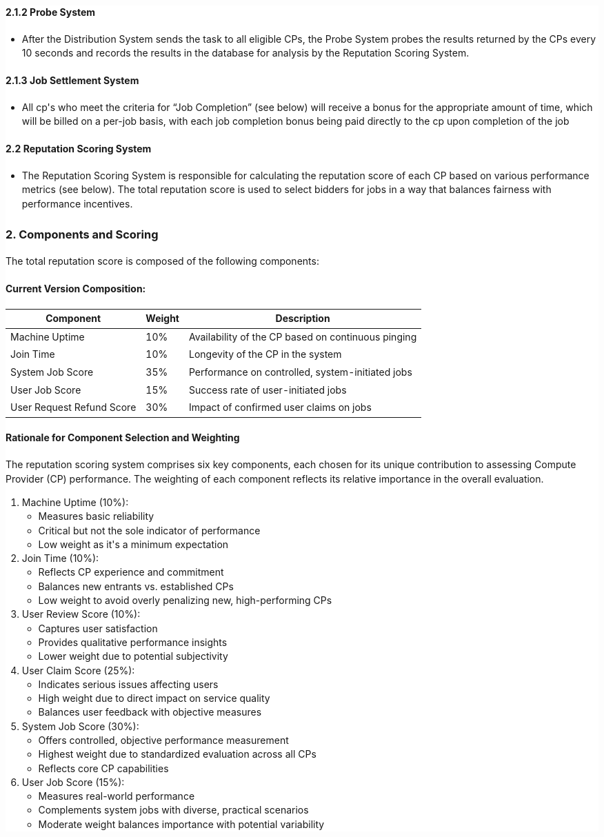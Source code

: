 #### 2.1.2 Probe System

* After the Distribution System sends the task to all eligible CPs, the Probe System probes the results returned by the CPs every 10 seconds and records the results in the database for analysis by the Reputation Scoring System.

#### 2.1.3 Job Settlement System

* All cp's who meet the criteria for “Job Completion” (see below) will receive a bonus for the appropriate amount of time, which will be billed on a per-job basis, with each job completion bonus being paid directly to the cp upon completion of the job

#### 2.2 Reputation Scoring System

* The Reputation Scoring System is responsible for calculating the reputation score of each CP based on various performance metrics (see below). The total reputation score is used to select bidders for jobs in a way that balances fairness with performance incentives.

### 2. Components and Scoring

The total reputation score is composed of the following components:

#### Current Version Composition:

| Component                 | Weight | Description                                        |
| ------------------------- | ------ | -------------------------------------------------- |
| Machine Uptime            | 10%    | Availability of the CP based on continuous pinging |
| Join Time                 | 10%    | Longevity of the CP in the system                  |
| System Job Score          | 35%    | Performance on controlled, system-initiated jobs   |
| User Job Score            | 15%    | Success rate of user-initiated jobs                |
| User Request Refund Score | 30%    | Impact of confirmed user claims on jobs            |

#### Rationale for Component Selection and Weighting

The reputation scoring system comprises six key components, each chosen for its unique contribution to assessing Compute Provider (CP) performance. The weighting of each component reflects its relative importance in the overall evaluation.

1. Machine Uptime (10%):
   * Measures basic reliability
   * Critical but not the sole indicator of performance
   * Low weight as it's a minimum expectation
2. Join Time (10%):
   * Reflects CP experience and commitment
   * Balances new entrants vs. established CPs
   * Low weight to avoid overly penalizing new, high-performing CPs
3. User Review Score (10%):
   * Captures user satisfaction
   * Provides qualitative performance insights
   * Lower weight due to potential subjectivity
4. User Claim Score (25%):
   * Indicates serious issues affecting users
   * High weight due to direct impact on service quality
   * Balances user feedback with objective measures
5. System Job Score (30%):
   * Offers controlled, objective performance measurement
   * Highest weight due to standardized evaluation across all CPs
   * Reflects core CP capabilities
6. User Job Score (15%):
   * Measures real-world performance
   * Complements system jobs with diverse, practical scenarios
   * Moderate weight balances importance with potential variability
